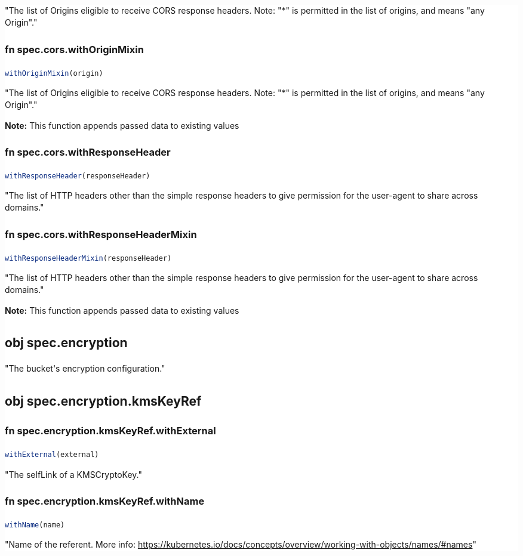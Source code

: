 "The list of Origins eligible to receive CORS response headers. Note: \"*\" is permitted in the list of origins, and means \"any Origin\"."

### fn spec.cors.withOriginMixin

```ts
withOriginMixin(origin)
```

"The list of Origins eligible to receive CORS response headers. Note: \"*\" is permitted in the list of origins, and means \"any Origin\"."

**Note:** This function appends passed data to existing values

### fn spec.cors.withResponseHeader

```ts
withResponseHeader(responseHeader)
```

"The list of HTTP headers other than the simple response headers to give permission for the user-agent to share across domains."

### fn spec.cors.withResponseHeaderMixin

```ts
withResponseHeaderMixin(responseHeader)
```

"The list of HTTP headers other than the simple response headers to give permission for the user-agent to share across domains."

**Note:** This function appends passed data to existing values

## obj spec.encryption

"The bucket's encryption configuration."

## obj spec.encryption.kmsKeyRef



### fn spec.encryption.kmsKeyRef.withExternal

```ts
withExternal(external)
```

"The selfLink of a KMSCryptoKey."

### fn spec.encryption.kmsKeyRef.withName

```ts
withName(name)
```

"Name of the referent. More info: https://kubernetes.io/docs/concepts/overview/working-with-objects/names/#names"
